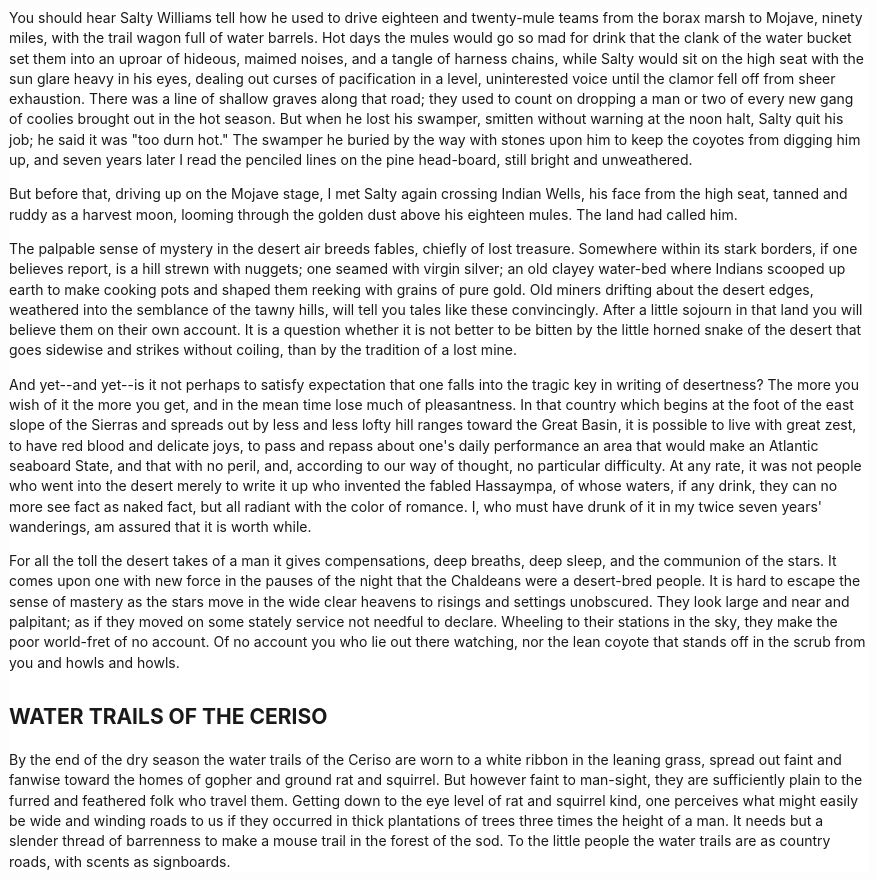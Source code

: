 You should hear Salty Williams tell how he used to drive eighteen and twenty-mule teams from the borax marsh to Mojave, ninety miles, with the trail wagon full of water barrels. Hot days the mules would go so mad for drink that the clank of the water bucket set them into an uproar of hideous, maimed noises, and a tangle of harness chains, while Salty would sit on the high seat with the sun glare heavy in his eyes, dealing out curses of pacification in a level, uninterested voice until the clamor fell off from sheer exhaustion. There was a line of shallow graves along that road; they used to count on dropping a man or two of every new gang of coolies brought out in the hot season. But when he lost his swamper, smitten without warning at the noon halt, Salty quit his job; he said it was "too durn hot." The swamper he buried by the way with stones upon him to keep the coyotes from digging him up, and seven years later I read the penciled lines on the pine head-board, still bright and unweathered.

But before that, driving up on the Mojave stage, I met Salty again crossing Indian Wells, his face from the high seat, tanned and ruddy as a harvest moon, looming through the golden dust above his eighteen mules. The land had called him.

The palpable sense of mystery in the desert air breeds fables, chiefly of lost treasure. Somewhere within its stark borders, if one believes report, is a hill strewn with nuggets; one seamed with virgin silver; an old clayey water-bed where Indians scooped up earth to make cooking pots and shaped them reeking with grains of pure gold. Old miners drifting about the desert edges, weathered into the semblance of the tawny hills, will tell you tales like these convincingly. After a little sojourn in that land you will believe them on their own account. It is a question whether it is not better to be bitten by the little horned snake of the desert that goes sidewise and strikes without coiling, than by the tradition of a lost mine.

And yet--and yet--is it not perhaps to satisfy expectation that one falls into the tragic key in writing of desertness? The more you wish of it the more you get, and in the mean time lose much of pleasantness. In that country which begins at the foot of the east slope of the Sierras and spreads out by less and less lofty hill ranges toward the Great Basin, it is possible to live with great zest, to have red blood and delicate joys, to pass and repass about one's daily performance an area that would make an Atlantic seaboard State, and that with no peril, and, according to our way of thought, no particular difficulty. At any rate, it was not people who went into the desert merely to write it up who invented the fabled Hassaympa, of whose waters, if any drink, they can no more see fact as naked fact, but all radiant with the color of romance. I, who must have drunk of it in my twice seven years' wanderings, am assured that it is worth while.

For all the toll the desert takes of a man it gives compensations, deep breaths, deep sleep, and the communion of the stars. It comes upon one with new force in the pauses of the night that the Chaldeans were a desert-bred people. It is hard to escape the sense of mastery as the stars move in the wide clear heavens to risings and settings unobscured. They look large and near and palpitant; as if they moved on some stately service not needful to declare. Wheeling to their stations in the sky, they make the poor world-fret of no account. Of no account you who lie out there watching, nor the lean coyote that stands off in the scrub from you and howls and howls.


##  WATER TRAILS OF THE CERISO

By the end of the dry season the water trails of the Ceriso are worn to a white ribbon in the leaning grass, spread out faint and fanwise toward the homes of gopher and ground rat and squirrel. But however faint to man-sight, they are sufficiently plain to the furred and feathered folk who travel them. Getting down to the eye level of rat and squirrel kind, one perceives what might easily be wide and winding roads to us if they occurred in thick plantations of trees three times the height of a man. It needs but a slender thread of barrenness to make a mouse trail in the forest of the sod. To the little people the water trails are as country roads, with scents as signboards.
